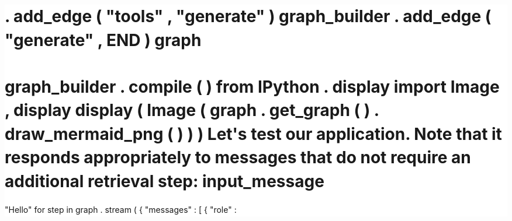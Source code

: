 .
add_edge
(
"tools"
,
"generate"
)
graph_builder
.
add_edge
(
"generate"
,
END
)
graph
=
graph_builder
.
compile
(
)
from
IPython
.
display
import
Image
,
display
display
(
Image
(
graph
.
get_graph
(
)
.
draw_mermaid_png
(
)
)
)
Let's test our application.
Note that it responds appropriately to messages that do not require an additional retrieval step:
input_message
=
"Hello"
for
step
in
graph
.
stream
(
{
"messages"
:
[
{
"role"
: